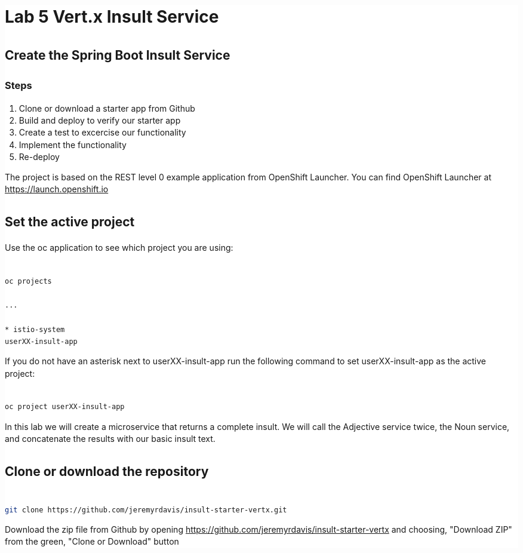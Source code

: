 # Lab 5 Vert.x Insult Service

## Create the Spring Boot Insult Service

### Steps

1. Clone or download a starter app from Github
2. Build and deploy to verify our starter app
3. Create a test to excercise our functionality
4. Implement the functionality
5. Re-deploy

The project is based on the REST level 0 example application from OpenShift Launcher.  You can find OpenShift Launcher at https://launch.openshift.io 

## Set the active project

Use the oc application to see which project you are using:

```bash

oc projects

...

* istio-system
userXX-insult-app

```

If you do not have an asterisk next to userXX-insult-app run the following command to set userXX-insult-app as the active project:

```bash

oc project userXX-insult-app

```

In this lab we will create a microservice that returns a complete insult.  We will call the Adjective service twice, the Noun service, and concatenate the results with our basic insult text.

##  Clone or download the repository 

```bash

git clone https://github.com/jeremyrdavis/insult-starter-vertx.git

```

Download the zip file from Github by opening https://github.com/jeremyrdavis/insult-starter-vertx
and choosing, "Download ZIP" from the green, "Clone or Download" button
